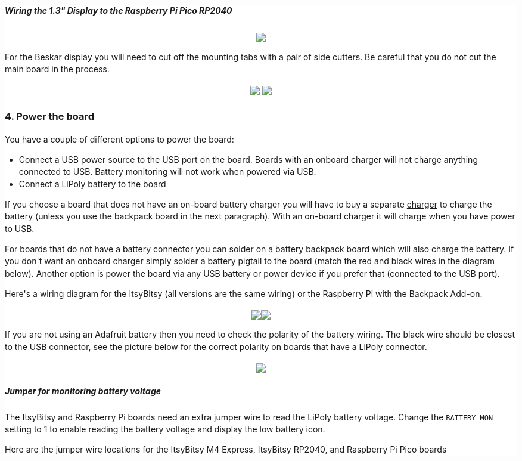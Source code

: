 ##### Wiring the 1.3" Display to the Raspberry Pi Pico RP2040
<div align="center">
  <img src="Images/RaspberryPiPicoRP2040BeskarWiring.jpg" height="200px" align="center"/>
</div>

For the Beskar display you will need to cut off the mounting tabs with a pair of side cutters. Be careful that you do not cut the main board in the process.

<div align="center">
  <img src="Images/CutLCD1.jpg" height="300px" align="center"/>  <img src="Images/CutLCD2.jpg" height="300px" align="center"/>
</div>

### 4. Power the board

You have a couple of different options to power the board:

* Connect a USB power source to the USB port on the board. Boards with an onboard charger will not charge anything connected to USB. Battery monitoring will not work when powered via USB.
* Connect a LiPoly battery to the board

If you choose a board that does not have an on-board battery charger you will have to buy a separate [charger](https://www.adafruit.com/product/1904) to charge the battery (unless you use the backpack board in the next paragraph). With an on-board charger it will charge when you have power to USB. 

For boards that do not have a battery connector you can solder on a battery [backpack board](https://www.adafruit.com/product/2124) which will also charge the battery. If you don't want an onboard charger simply solder a [battery pigtail](https://www.adafruit.com/product/3814) to the board (match the red and black wires in the diagram below). Another option is power the board via any USB battery or power device if you prefer that (connected to the USB port).

Here's a wiring diagram for the ItsyBitsy (all versions are the same wiring) or the Raspberry Pi with the Backpack Add-on.
<div align="center">
  <img src="Images/ItsyBitsyM4Power.jpg" height="200px" align="center"/><img src="Images/RaspberryPiPower.jpg" height="200px" align="center"/>
</div>

If you are not using an Adafruit battery then you need to check the polarity of the battery wiring. The black wire should be closest to the USB connector, see the picture below for the correct polarity on boards that have a LiPoly connector.

<div align="center">
  <img src="Images/BatteryPolarity.jpg" height="200px" align="center"/>
</div>

##### Jumper for monitoring battery voltage

The ItsyBitsy and Raspberry Pi boards need an extra jumper wire to read the LiPoly battery voltage. Change the `BATTERY_MON` setting to 1 to enable reading the battery voltage and display the low battery icon.

Here are the jumper wire locations for the ItsyBitsy M4 Express, ItsyBitsy RP2040, and Raspberry Pi Pico boards
